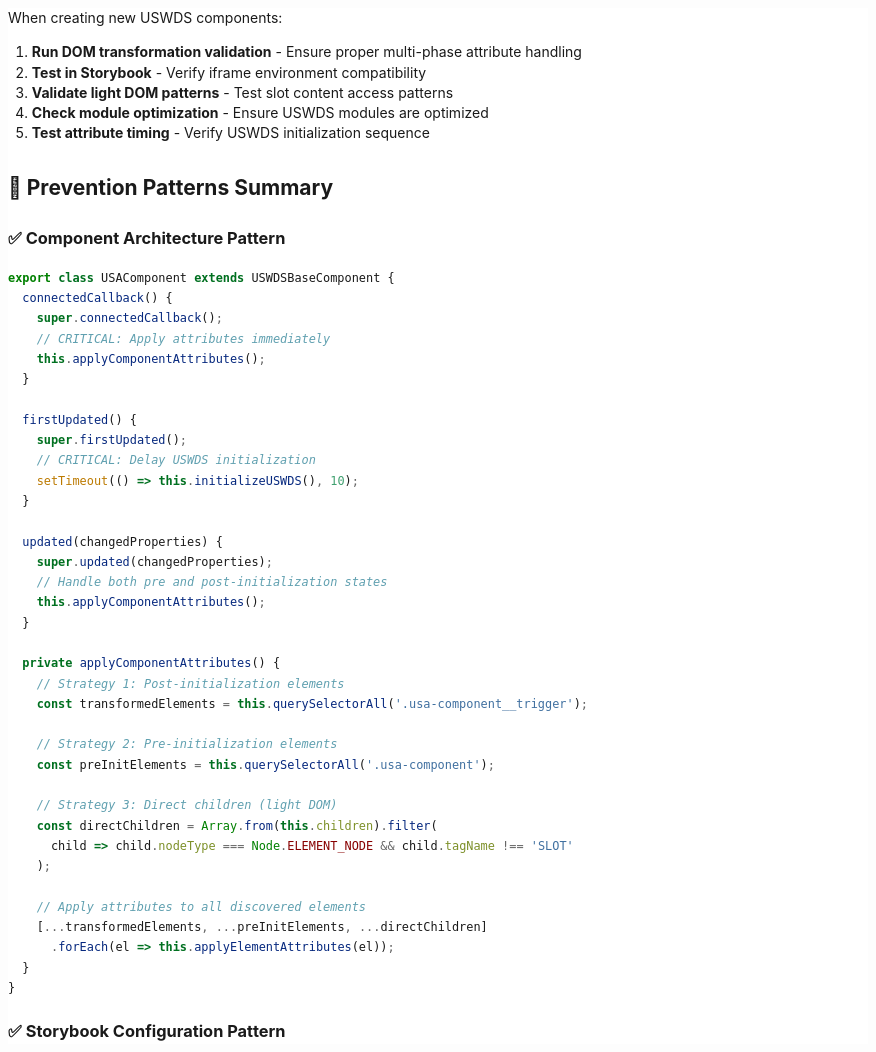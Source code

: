 When creating new USWDS components:

1. **Run DOM transformation validation** - Ensure proper multi-phase attribute handling
2. **Test in Storybook** - Verify iframe environment compatibility
3. **Validate light DOM patterns** - Test slot content access patterns
4. **Check module optimization** - Ensure USWDS modules are optimized
5. **Test attribute timing** - Verify USWDS initialization sequence

## 🎯 **Prevention Patterns Summary**

### ✅ **Component Architecture Pattern**

```typescript
export class USAComponent extends USWDSBaseComponent {
  connectedCallback() {
    super.connectedCallback();
    // CRITICAL: Apply attributes immediately
    this.applyComponentAttributes();
  }

  firstUpdated() {
    super.firstUpdated();
    // CRITICAL: Delay USWDS initialization
    setTimeout(() => this.initializeUSWDS(), 10);
  }

  updated(changedProperties) {
    super.updated(changedProperties);
    // Handle both pre and post-initialization states
    this.applyComponentAttributes();
  }

  private applyComponentAttributes() {
    // Strategy 1: Post-initialization elements
    const transformedElements = this.querySelectorAll('.usa-component__trigger');

    // Strategy 2: Pre-initialization elements
    const preInitElements = this.querySelectorAll('.usa-component');

    // Strategy 3: Direct children (light DOM)
    const directChildren = Array.from(this.children).filter(
      child => child.nodeType === Node.ELEMENT_NODE && child.tagName !== 'SLOT'
    );

    // Apply attributes to all discovered elements
    [...transformedElements, ...preInitElements, ...directChildren]
      .forEach(el => this.applyElementAttributes(el));
  }
}
```

### ✅ **Storybook Configuration Pattern**
